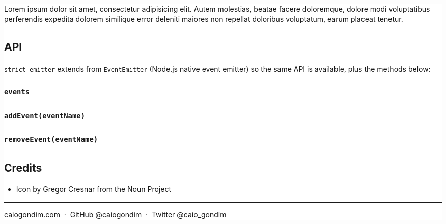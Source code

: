 Lorem ipsum dolor sit amet, consectetur adipisicing elit. Autem molestias, beatae facere doloremque,
dolore modi voluptatibus perferendis expedita dolorem similique error deleniti maiores non repellat
doloribus voluptatum, earum placeat tenetur.

## API

`strict-emitter` extends from `EventEmitter` (Node.js native event emitter) so the same API is
available, plus the methods below:

### `events`

### `addEvent(eventName)`

### `removeEvent(eventName)`

## Credits
- Icon by Gregor Cresnar from the Noun Project

---

[caiogondim.com](https://caiogondim.com) &nbsp;&middot;&nbsp;
GitHub [@caiogondim](https://github.com/caiogondim) &nbsp;&middot;&nbsp;
Twitter [@caio_gondim](https://twitter.com/caio_gondim)
